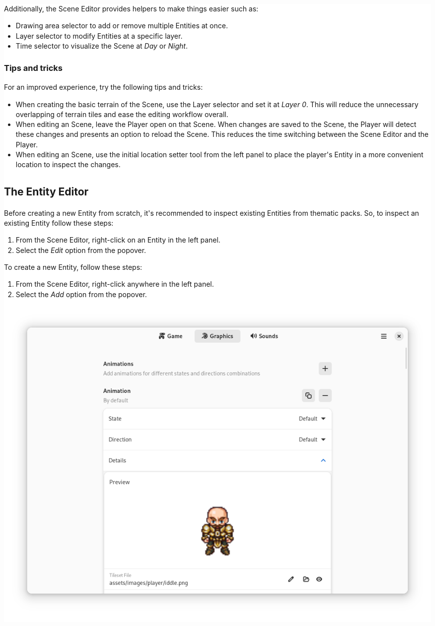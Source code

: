 Additionally, the Scene Editor provides helpers to make things easier such as:

* Drawing area selector to add or remove multiple Entities at once.
* Layer selector to modify Entities at a specific layer.
* Time selector to visualize the Scene at *Day* or *Night*.

### Tips and tricks

For an improved experience, try the following tips and tricks:

* When creating the basic terrain of the Scene, use the Layer selector and set it at *Layer 0*. This will reduce the unnecessary overlapping of terrain tiles and ease the editing workflow overall.
* When editing an Scene, leave the Player open on that Scene. When changes are saved to the Scene, the Player will detect these changes and presents an option to reload the Scene. This reduces the time switching between the Scene Editor and the Player.
* When editing an Scene, use the initial location setter tool from the left panel to place the player's Entity in a more convenient location to inspect the changes.

## The Entity Editor

Before creating a new Entity from scratch, it's recommended to inspect existing Entities from thematic packs. So, to inspect an existing Entity follow these steps:

1. From the Scene Editor, right-click on an Entity in the left panel.
2. Select the *Edit* option from the popover.

To create a new Entity, follow these steps:

1. From the Scene Editor, right-click anywhere in the left panel.
2. Select the *Add* option from the popover.

![](../../../data/screenshots/en/03.png)
